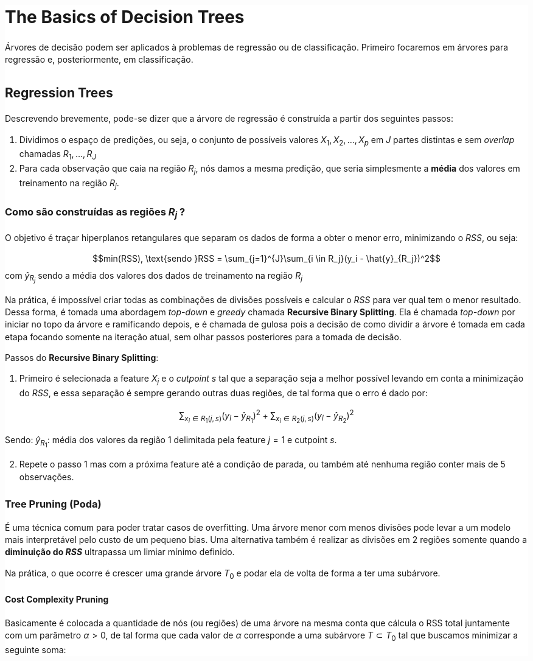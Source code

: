 # The Basics of Decision Trees
Árvores de decisão podem ser aplicados à problemas de regressão ou de classificação. Primeiro focaremos em árvores para regressão e, posteriormente, em classificação.

## Regression Trees

Descrevendo brevemente, pode-se dizer que a árvore de regressão é construída a partir dos seguintes passos:
1. Dividimos o espaço de predições, ou seja, o conjunto de possíveis valores $X_1, X_2, \ldots, X_p$ em $J$ partes distintas e sem *overlap* chamadas $R_1, \ldots, R_J$
2. Para cada observação que caia na região $R_j$, nós damos a mesma predição, que seria simplesmente a **média** dos valores em treinamento na região $R_j$.

### Como são construídas as regiões $R_j$ ?
O objetivo é traçar hiperplanos retangulares que separam os dados de forma a obter o menor erro, minimizando o $RSS$, ou seja:

$$min(RSS), \text{sendo }RSS = \sum_{j=1}^{J}\sum_{i \in R_j}(y_i - \hat{y}_{R_j})^2$$
com $\hat{y}_{R_j}$ sendo a média dos valores dos dados de treinamento na região $R_j$

Na prática, é impossível criar todas as combinações de divisões possíveis e calcular o $RSS$ para ver qual tem o menor resultado. Dessa forma, é tomada uma abordagem *top-down* e *greedy* chamada **Recursive Binary Splitting**. Ela é chamada *top-down* por iniciar no topo da árvore e ramificando depois, e é chamada de gulosa pois a decisão de como dividir a árvore é tomada em cada etapa focando somente na iteração atual, sem olhar passos posteriores para a tomada de decisão.

Passos do **Recursive Binary Splitting**:
1. Primeiro é selecionada a feature $X_j$ e o *cutpoint* *s* tal que a separação seja a melhor possível levando em conta a minimização do $RSS$, e essa separação é sempre gerando outras duas regiões, de tal forma que o erro é dado por:

$$\sum_{x_i \in R_1(j, s)}(y_i - \hat{y}_{R_1})^2  + \sum_{x_i \in R_2(j, s)}(y_i - \hat{y}_{R_2})^2$$

Sendo:
$\hat{y}_{R_1}:$ média dos valores da região 1 delimitada pela feature $j=1$ e cutpoint $s$.

2. Repete o passo 1 mas com a próxima feature até a condição de parada, ou também até nenhuma região conter mais de 5 observações.

### Tree Pruning (Poda)
É uma técnica comum para poder tratar casos de overfitting. Uma árvore menor com menos divisões pode levar a um modelo mais interpretável pelo custo de um pequeno bias.
Uma alternativa também é realizar as divisões em 2 regiões somente quando a **diminuição do $RSS$** ultrapassa um limiar mínimo definido.

Na prática, o que ocorre é crescer uma grande árvore $T_0$ e podar ela de volta de forma a ter uma subárvore.
#### Cost Complexity Pruning
Basicamente é colocada a quantidade de nós (ou regiões) de uma árvore na mesma conta que cálcula o RSS total juntamente com um parâmetro $\alpha > 0$, de tal forma que  cada valor de $\alpha$ corresponde a uma subárvore $T \subset T_0$ tal que buscamos minimizar a seguinte soma:
